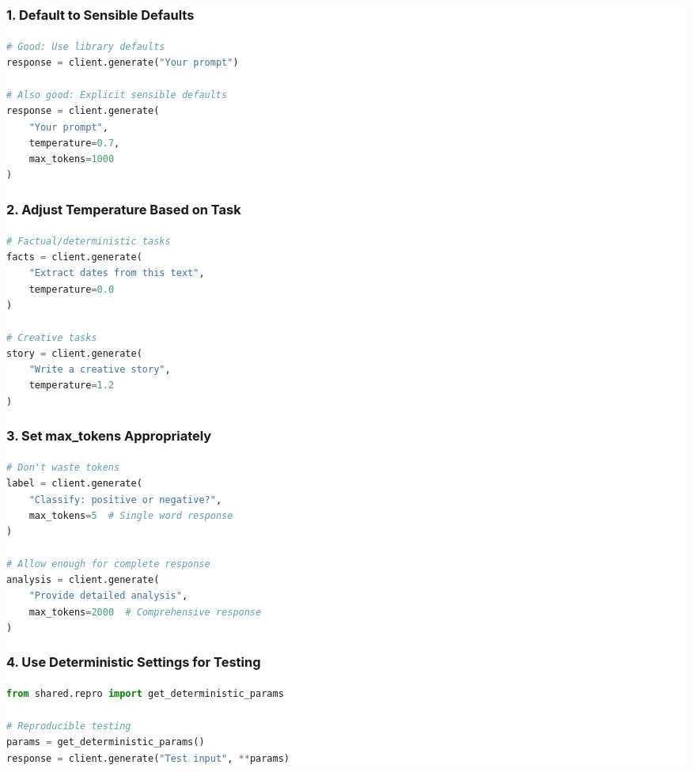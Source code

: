 ### 1. Default to Sensible Defaults

```python
# Good: Use library defaults
response = client.generate("Your prompt")

# Also good: Explicit sensible defaults
response = client.generate(
    "Your prompt",
    temperature=0.7,
    max_tokens=1000
)
```

### 2. Adjust Temperature Based on Task

```python
# Factual/deterministic tasks
facts = client.generate(
    "Extract dates from this text",
    temperature=0.0
)

# Creative tasks
story = client.generate(
    "Write a creative story",
    temperature=1.2
)
```

### 3. Set max_tokens Appropriately

```python
# Don't waste tokens
label = client.generate(
    "Classify: positive or negative?",
    max_tokens=5  # Single word response
)

# Allow enough for complete response
analysis = client.generate(
    "Provide detailed analysis",
    max_tokens=2000  # Comprehensive response
)
```

### 4. Use Deterministic Settings for Testing

```python
from shared.repro import get_deterministic_params

# Reproducible testing
params = get_deterministic_params()
response = client.generate("Test input", **params)
```
